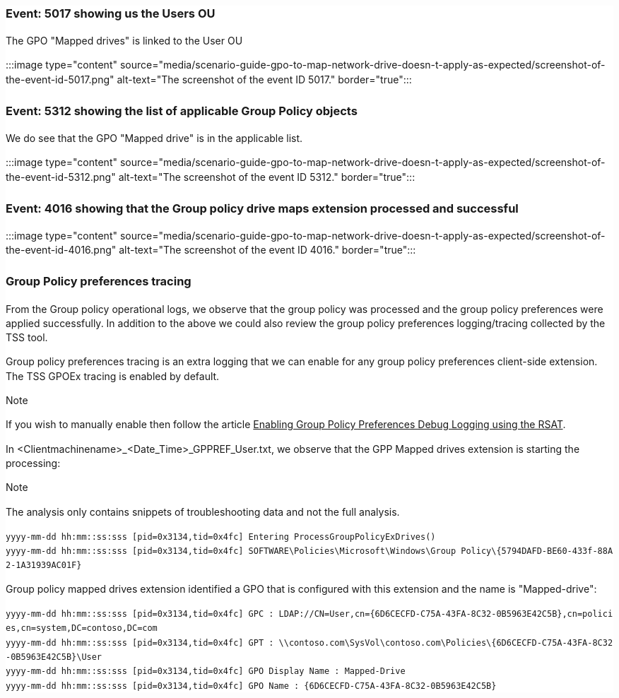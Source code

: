 ### Event: 5017 showing us the Users OU

The GPO "Mapped drives" is linked to the User OU

:::image type="content" source="media/scenario-guide-gpo-to-map-network-drive-doesn-t-apply-as-expected/screenshot-of-the-event-id-5017.png" alt-text="The screenshot of the event ID 5017." border="true":::

### Event: 5312 showing the list of applicable Group Policy objects

We do see that the GPO "Mapped drive" is in the applicable list.

:::image type="content" source="media/scenario-guide-gpo-to-map-network-drive-doesn-t-apply-as-expected/screenshot-of-the-event-id-5312.png" alt-text="The screenshot of the event ID 5312." border="true":::

### Event: 4016 showing that the Group policy drive maps extension processed and successful

:::image type="content" source="media/scenario-guide-gpo-to-map-network-drive-doesn-t-apply-as-expected/screenshot-of-the-event-id-4016.png" alt-text="The screenshot of the event ID 4016." border="true":::

### Group Policy preferences tracing

From the Group policy operational logs, we observe that the group policy was processed and the group policy preferences were applied successfully. In addition to the above we could also review the group policy preferences logging/tracing collected by the TSS tool.

Group policy preferences tracing is an extra logging that we can enable for any group policy preferences client-side extension. The TSS GPOEx tracing is enabled by default.

> [!NOTE]
> If you wish to manually enable then follow the article [Enabling Group Policy Preferences Debug Logging using the RSAT](https://techcommunity.microsoft.com/t5/ask-the-directory-services-team/enabling-group-policy-preferences-debug-logging-using-the-rsat/ba-p/395555).

In \<Clientmachinename\>_\<Date_Time\>_GPPREF_User.txt, we observe that the GPP Mapped drives extension is starting the processing:

> [!NOTE]
> The analysis only contains snippets of troubleshooting data and not the full analysis.

```log
yyyy-mm-dd hh:mm::ss:sss [pid=0x3134,tid=0x4fc] Entering ProcessGroupPolicyExDrives()
yyyy-mm-dd hh:mm::ss:sss [pid=0x3134,tid=0x4fc] SOFTWARE\Policies\Microsoft\Windows\Group Policy\{5794DAFD-BE60-433f-88A2-1A31939AC01F}
```

Group policy mapped drives extension identified a GPO that is configured with this extension and the name is "Mapped-drive":

```log
yyyy-mm-dd hh:mm::ss:sss [pid=0x3134,tid=0x4fc] GPC : LDAP://CN=User,cn={6D6CECFD-C75A-43FA-8C32-0B5963E42C5B},cn=policies,cn=system,DC=contoso,DC=com
yyyy-mm-dd hh:mm::ss:sss [pid=0x3134,tid=0x4fc] GPT : \\contoso.com\SysVol\contoso.com\Policies\{6D6CECFD-C75A-43FA-8C32-0B5963E42C5B}\User
yyyy-mm-dd hh:mm::ss:sss [pid=0x3134,tid=0x4fc] GPO Display Name : Mapped-Drive
yyyy-mm-dd hh:mm::ss:sss [pid=0x3134,tid=0x4fc] GPO Name : {6D6CECFD-C75A-43FA-8C32-0B5963E42C5B}
```
